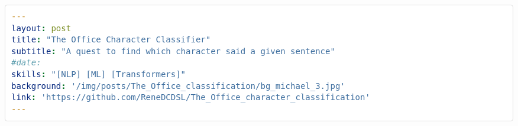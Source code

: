 ```yaml
---
layout: post
title: "The Office Character Classifier"
subtitle: "A quest to find which character said a given sentence"
#date:
skills: "[NLP] [ML] [Transformers]"
background: '/img/posts/The_Office_classification/bg_michael_3.jpg'
link: 'https://github.com/ReneDCDSL/The_Office_character_classification'
---
```


<style>
  /* Style for tables */
  table {
      border-collapse: collapse;
      width: 100%;
      margin-bottom: 20px;
      border: 1px solid #ccc;
      font-size: 14px;
 }

  table th,
  table td {
      padding: 8px 12px;
      text-align: center;
      border-bottom: 1px solid #ccc;
  }
  /*background color for columns and rows' names */
  table th {
      background-color: #f0f0f0;
  }

  /* Style for code blocks */
  pre {
      background-color: #f4f4f4;
      border: 1px solid #ddd;
      padding: 10px;
      margin-bottom: 20px;
      overflow-x: auto;
      line-height: 1.4;
      font-size: 14px;
      border-radius: 4px;
  }

  pre code {
      display: block;
      padding: 0;
      margin: 0;
      font-family: Monaco, monospace;
  }

  /* Style for inline code */
  code {
      background-color: #f4f4f4;
      padding: 2px 4px;
      border-radius: 4px;
      font-family: Monaco, monospace;
      font-size: 14px;
  }
